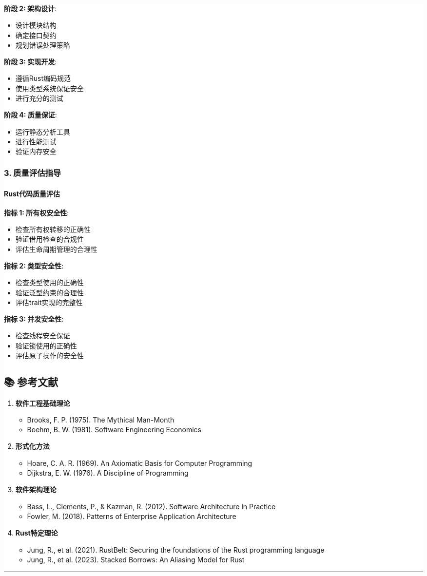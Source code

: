 **阶段 2: 架构设计**:

- 设计模块结构
- 确定接口契约
- 规划错误处理策略

**阶段 3: 实现开发**:

- 遵循Rust编码规范
- 使用类型系统保证安全
- 进行充分的测试

**阶段 4: 质量保证**:

- 运行静态分析工具
- 进行性能测试
- 验证内存安全

### 3. 质量评估指导

#### Rust代码质量评估

**指标 1: 所有权安全性**:

- 检查所有权转移的正确性
- 验证借用检查的合规性
- 评估生命周期管理的合理性

**指标 2: 类型安全性**:

- 检查类型使用的正确性
- 验证泛型约束的合理性
- 评估trait实现的完整性

**指标 3: 并发安全性**:

- 检查线程安全保证
- 验证锁使用的正确性
- 评估原子操作的安全性

## 📚 参考文献

1. **软件工程基础理论**
   - Brooks, F. P. (1975). The Mythical Man-Month
   - Boehm, B. W. (1981). Software Engineering Economics

2. **形式化方法**
   - Hoare, C. A. R. (1969). An Axiomatic Basis for Computer Programming
   - Dijkstra, E. W. (1976). A Discipline of Programming

3. **软件架构理论**
   - Bass, L., Clements, P., & Kazman, R. (2012). Software Architecture in Practice
   - Fowler, M. (2018). Patterns of Enterprise Application Architecture

4. **Rust特定理论**
   - Jung, R., et al. (2021). RustBelt: Securing the foundations of the Rust programming language
   - Jung, R., et al. (2023). Stacked Borrows: An Aliasing Model for Rust

---